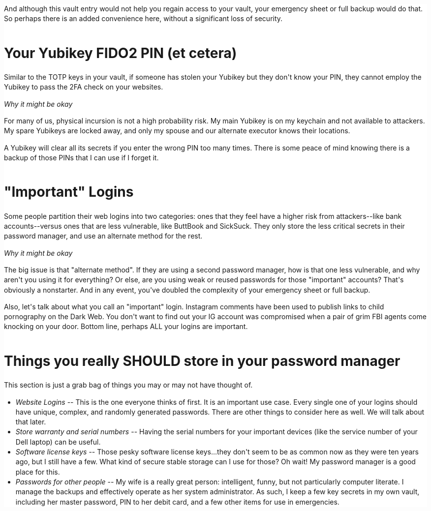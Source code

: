And although this vault entry would not help you regain access to your vault, your emergency sheet or full backup would do that. So perhaps there is an added convenience here, without a significant loss of security.

# Your Yubikey FIDO2 PIN (et cetera)

Similar to the TOTP keys in your vault, if someone has stolen your Yubikey but they don't know your PIN, they cannot employ the Yubikey to pass the 2FA check on your websites.

*Why it might be okay*

For many of us, physical incursion is not a high probability risk. My main Yubikey is on my keychain and not available to attackers. My spare Yubikeys are locked away, and only my spouse and our alternate executor knows their locations.

A Yubikey will clear all its secrets if you enter the wrong PIN too many times. There is some peace of mind knowing there is a backup of those PINs that I can use if I forget it.

# "Important" Logins

Some people partition their web logins into two categories: ones that they feel have a higher risk from attackers--like bank accounts--versus ones that are less vulnerable, like ButtBook and SickSuck. They only store the less critical secrets in their password manager, and use an alternate method for the rest.

*Why it might be okay*

The big issue is that "alternate method". If they are using a second password manager, how is that one less vulnerable, and why aren't you using it for everything? Or else, are you using weak or reused passwords for those "important" accounts? That's obviously a nonstarter. And in any event, you've doubled the complexity of your emergency sheet or full backup.

Also, let's talk about what you call an "important" login.  Instagram comments have been used to publish links to child pornography on the Dark Web. You don't want to find out your IG account was compromised when a pair of grim FBI agents come knocking on your door. Bottom line, perhaps ALL your logins are important.

# Things you really SHOULD store in your password manager

This section is just a grab bag of things you may or may not have thought of.

* *Website Logins* -- This is the one everyone thinks of first. It is an important use case. Every single one of your logins should have unique, complex, and randomly generated passwords. There are other things to consider here as well. We will talk about that later.
* *Store warranty and serial numbers* -- Having the serial numbers for your important devices (like the service number of your Dell laptop) can be useful.
* *Software license keys* -- Those pesky software license keys...they don't seem to be as common now as they were ten years ago, but I still have a few. What kind of secure stable storage can I use for those? Oh wait! My password manager is a good place for this.
* *Passwords for other people* -- My wife is a really great person: intelligent, funny, but not particularly computer literate. I manage the backups and effectively operate as her system administrator. As such, I keep a few key secrets in my own vault, including her master password, PIN to her debit card, and a few other items for use in emergencies.

